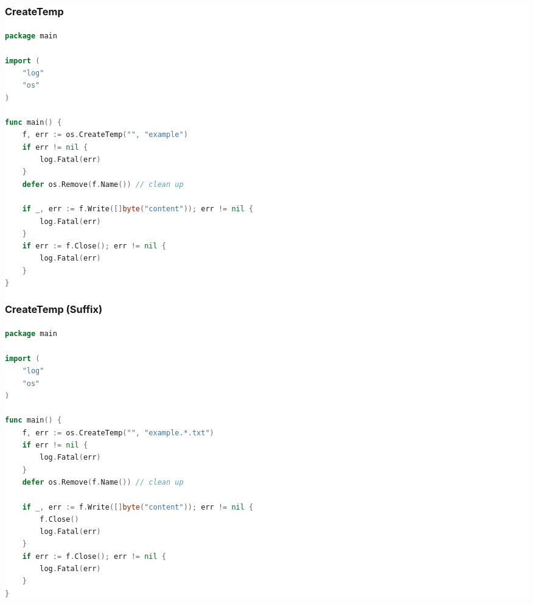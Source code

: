 ### CreateTemp

```go
package main

import (
	"log"
	"os"
)

func main() {
	f, err := os.CreateTemp("", "example")
	if err != nil {
		log.Fatal(err)
	}
	defer os.Remove(f.Name()) // clean up

	if _, err := f.Write([]byte("content")); err != nil {
		log.Fatal(err)
	}
	if err := f.Close(); err != nil {
		log.Fatal(err)
	}
}
```

### CreateTemp (Suffix)

```go
package main

import (
	"log"
	"os"
)

func main() {
	f, err := os.CreateTemp("", "example.*.txt")
	if err != nil {
		log.Fatal(err)
	}
	defer os.Remove(f.Name()) // clean up

	if _, err := f.Write([]byte("content")); err != nil {
		f.Close()
		log.Fatal(err)
	}
	if err := f.Close(); err != nil {
		log.Fatal(err)
	}
}
```
